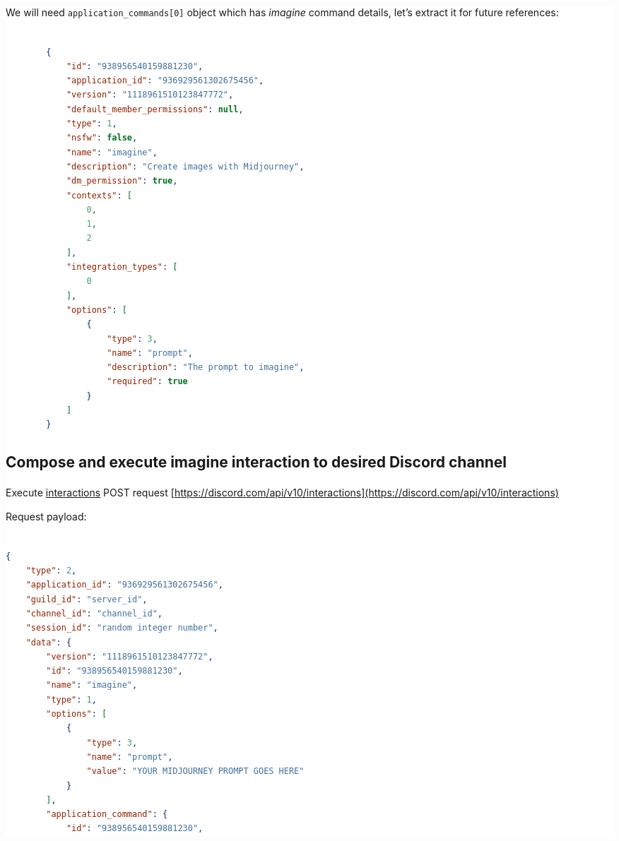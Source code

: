 We will need `application_commands[0]` object which has *imagine* command details, let’s extract it for future references:

```json

        {
            "id": "938956540159881230",
            "application_id": "936929561302675456",
            "version": "1118961510123847772",
            "default_member_permissions": null,
            "type": 1,
            "nsfw": false,
            "name": "imagine",
            "description": "Create images with Midjourney",
            "dm_permission": true,
            "contexts": [
                0,
                1,
                2
            ],
            "integration_types": [
                0
            ],
            "options": [
                {
                    "type": 3,
                    "name": "prompt",
                    "description": "The prompt to imagine",
                    "required": true
                }
            ]
        }

```

## Compose and execute imagine interaction to desired Discord channel

Execute [interactions](https://discord.com/developers/docs/interactions/application-commands) POST request [https://discord.com/api/v10/interactions](https://discord.com/api/v10/interactions)

Request payload:

```json

{
    "type": 2,
    "application_id": "936929561302675456",
    "guild_id": "server_id",
    "channel_id": "channel_id",
    "session_id": "random integer number",
    "data": {
        "version": "1118961510123847772",
        "id": "938956540159881230",
        "name": "imagine",
        "type": 1,
        "options": [
            {
                "type": 3,
                "name": "prompt",
                "value": "YOUR MIDJOURNEY PROMPT GOES HERE"
            }
        ],
        "application_command": {
            "id": "938956540159881230",
```
